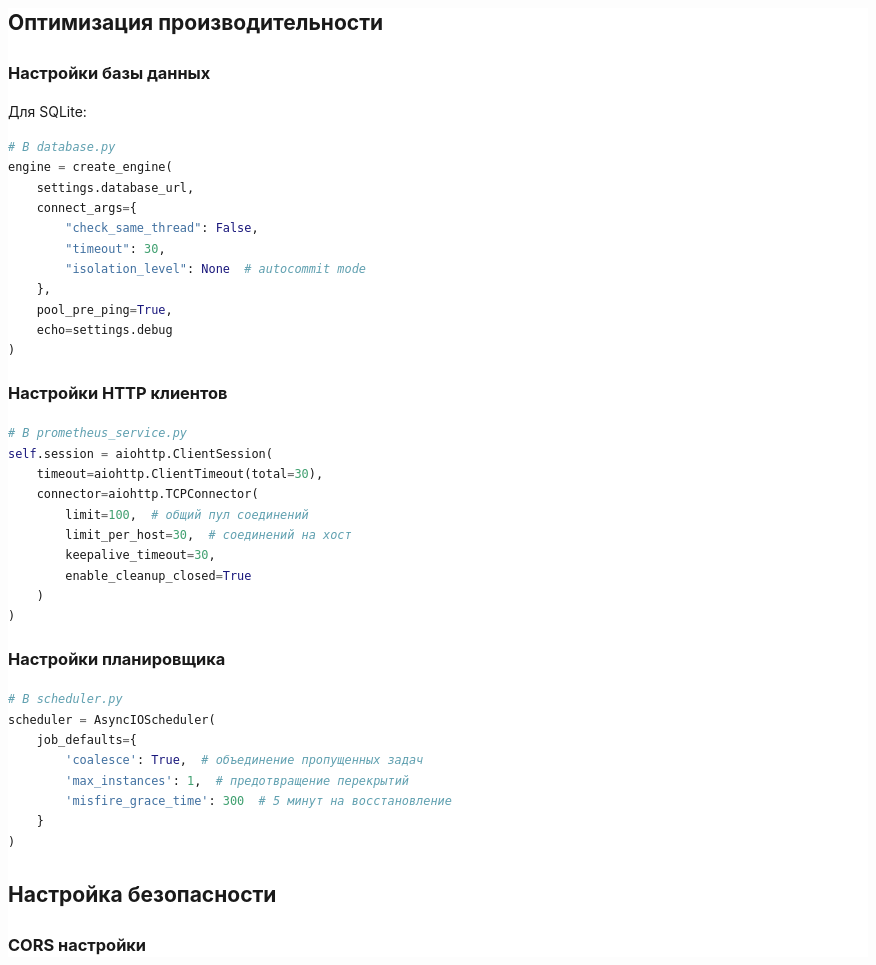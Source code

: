 ## Оптимизация производительности

### Настройки базы данных

Для SQLite:

```python
# В database.py
engine = create_engine(
    settings.database_url,
    connect_args={
        "check_same_thread": False,
        "timeout": 30,
        "isolation_level": None  # autocommit mode
    },
    pool_pre_ping=True,
    echo=settings.debug
)
```

### Настройки HTTP клиентов

```python
# В prometheus_service.py
self.session = aiohttp.ClientSession(
    timeout=aiohttp.ClientTimeout(total=30),
    connector=aiohttp.TCPConnector(
        limit=100,  # общий пул соединений
        limit_per_host=30,  # соединений на хост
        keepalive_timeout=30,
        enable_cleanup_closed=True
    )
)
```

### Настройки планировщика

```python
# В scheduler.py
scheduler = AsyncIOScheduler(
    job_defaults={
        'coalesce': True,  # объединение пропущенных задач
        'max_instances': 1,  # предотвращение перекрытий
        'misfire_grace_time': 300  # 5 минут на восстановление
    }
)
```

## Настройка безопасности

### CORS настройки
